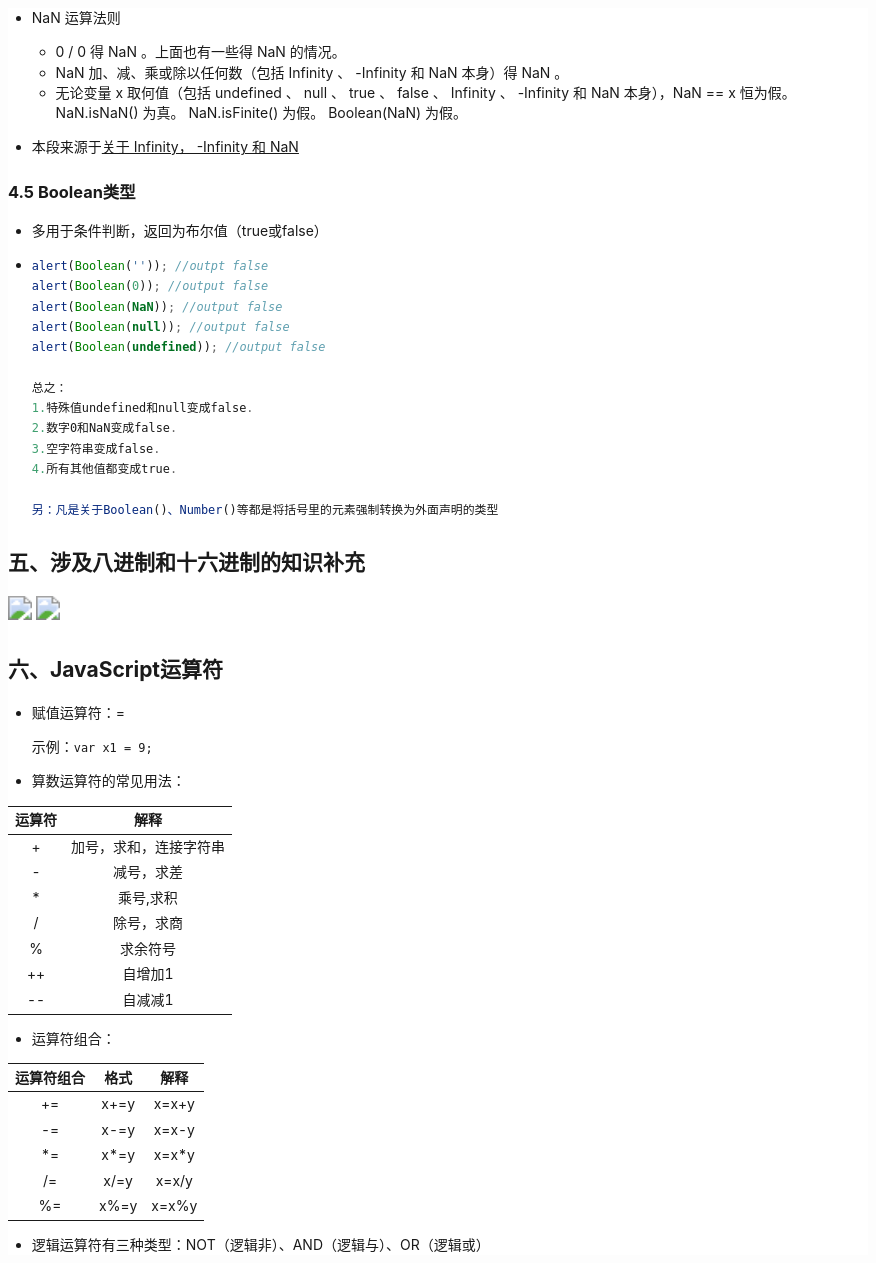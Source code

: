 + NaN 运算法则
    + 0 / 0 得 NaN 。上面也有一些得 NaN 的情况。
    + NaN 加、减、乘或除以任何数（包括 Infinity 、 -Infinity 和 NaN 本身）得 NaN 。
    + 无论变量 x 取何值（包括 undefined 、 null 、 true 、 false 、 Infinity 、 -Infinity 和 NaN 本身），NaN == x 恒为假。NaN.isNaN() 为真。 NaN.isFinite() 为假。 Boolean(NaN) 为假。
   
+ 本段来源于[关于 Infinity， -Infinity 和 NaN](http://t.csdn.cn/dZ5Qs)

### 4.5   Boolean类型

+ 多用于条件判断，返回为布尔值（true或false）

+ ```javascript
  alert(Boolean('')); //outpt false  
  alert(Boolean(0)); //output false
  alert(Boolean(NaN)); //output false
  alert(Boolean(null)); //output false  
  alert(Boolean(undefined)); //output false  
  
  总之：
  1.特殊值undefined和null变成false.
  2.数字0和NaN变成false.
  3.空字符串变成false.
  4.所有其他值都变成true.
  
  另：凡是关于Boolean()、Number()等都是将括号里的元素强制转换为外面声明的类型
  ```

## 五、涉及八进制和十六进制的知识补充

<img src="https://raw.githubusercontent.com/qingxianzi002/My_note/main/pictureJavaScript%E5%9F%BA%E7%A1%80%E5%9B%BE6.png" style="zoom:150%;" />

<img src="https://raw.githubusercontent.com/qingxianzi002/My_note/main/pictureJavaScript%E5%9F%BA%E7%A1%80%E5%9B%BE7.png" style="zoom:150%;" />

## 六、JavaScript运算符

+ 赋值运算符：=

  示例：`var x1 = 9;`

+ 算数运算符的常见用法：

|运算符|解释|
|:---:|:---:|
|+|加号，求和，连接字符串|
|-|减号，求差|
|*|乘号,求积|
|/|除号，求商|
|%|求余符号|
|++|自增加1|
|--|自减减1|

+ 运算符组合：

|运算符组合|格式|解释|
|:---:|:---:|:---:|
|+=|x+=y|x=x+y|
|-=|x-=y|x=x-y|
|*=|x*=y|x=x*y|
|/=|x/=y|x=x/y|
|%=|x%=y|x=x%y|

+ 逻辑运算符有三种类型：NOT（逻辑非）、AND（逻辑与）、OR（逻辑或）

  ```